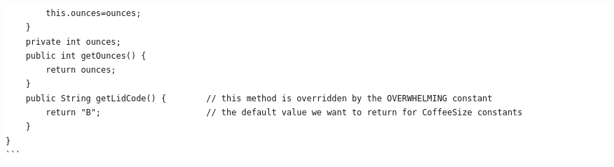             this.ounces=ounces;
        }
        private int ounces;
        public int getOunces() {
            return ounces;
        }
        public String getLidCode() {		// this method is overridden by the OVERWHELMING constant
            return "B";						// the default value we want to return for CoffeeSize constants
        }
    }
    ```